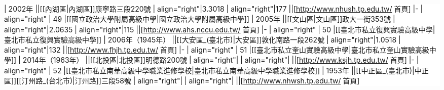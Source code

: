| 2002年
||[[內湖區|內湖區]]康寧路三段220號
| align="right"|3.3018
| align="right"|177
||[http://www.nhush.tp.edu.tw/ 首頁]
|-
| align="right" | 49
|[[國立政治大學附屬高級中學|國立政治大學附屬高級中學]]
| 2005年
||[[文山區|文山區]]政大一街353號
| align="right"|2.0635
| align="right"|115
||[http://www.ahs.nccu.edu.tw/ 首頁]
|-
| align="right" | 50
|[[臺北市私立復興實驗高級中學|臺北市私立復興實驗高級中學]]
| 2006年（1945年）
||[[大安區_(臺北市)|大安區]]敦化南路一段262號
| align="right"|1.0518
| align="right"|132
||[http://www.fhjh.tp.edu.tw/ 首頁]
|-
| align="right" | 51
|[[臺北市私立奎山實驗高級中學|臺北市私立奎山實驗高級中學]]
| 2014年（1963年）
||[[北投區|北投區]]明德路200號
| align="right"|
| align="right"|
||[http://www.ksjh.tp.edu.tw/ 首頁]
|-
| align="right" | 52
|[[臺北市私立南華高級中學職業進修學校|臺北市私立南華高級中學職業進修學校]]
| 1953年
||[[中正區_(臺北市)|中正區]][[汀州路_(台北市)|汀州路]]三段58號
| align="right"|
| align="right"|
||[http://www.nhwsh.tp.edu.tw/ 首頁]